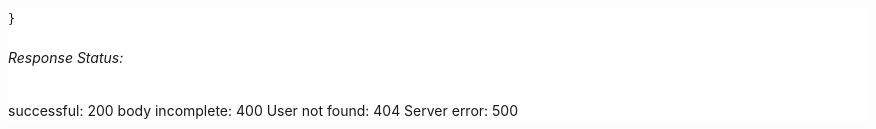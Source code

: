 ```JS
}
```
###### Response Status:
successful: 200
body incomplete: 400
User not found: 404
Server error: 500
